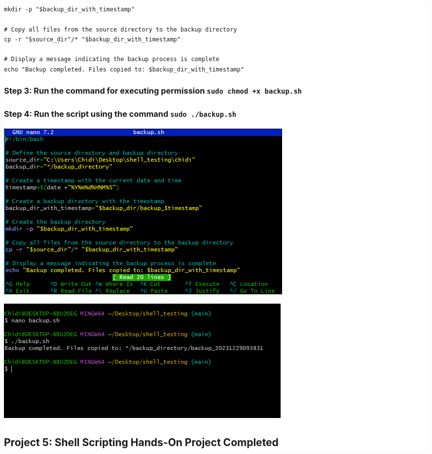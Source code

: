 ```
mkdir -p "$backup_dir_with_timestamp"

# Copy all files from the source directory to the backup directory
cp -r "$source_dir"/* "$backup_dir_with_timestamp"

# Display a message indicating the backup process is complete
echo "Backup completed. Files copied to: $backup_dir_with_timestamp"

```

### Step 3: Run the command for executing permission `sudo chmod +x backup.sh`

### Step 4: Run the script using the command `sudo ./backup.sh`

![Alt text](<Images/21.file backup.PNG>)

![Alt text](<Images/22.file backup.PNG>)

## Project 5: Shell Scripting Hands-On Project Completed
